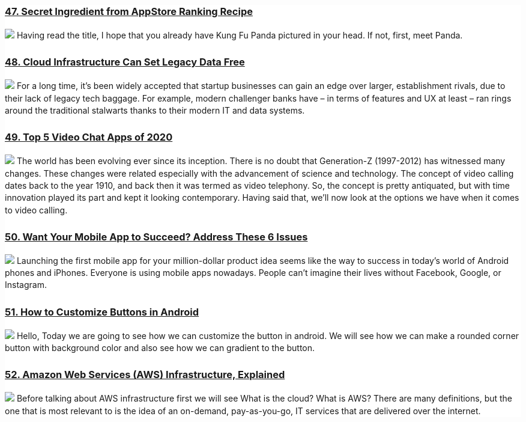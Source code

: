 ### [47. Secret Ingredient from AppStore Ranking Recipe](https://hackernoon.com/secret-ingredient-from-appstore-ranking-recipe-3h4c3yqu)
![](https://cdn.hackernoon.com/drafts/1w5uj3yv1.png)
Having read the title, I hope that you already have Kung Fu Panda pictured in your head. If not, first, meet Panda. 

### [48. Cloud Infrastructure Can Set Legacy Data Free](https://hackernoon.com/cloud-infrastructure-can-set-legacy-data-free-8maa3y87)
![](https://images.unsplash.com/photo-1499346030926-9a72daac6c63?ixlib=rb-1.2.1&q=80&fm=jpg&crop=entropy&cs=tinysrgb&w=1080&fit=max&ixid=eyJhcHBfaWQiOjEwMDk2Mn0)
For a long time, it’s been widely accepted that startup businesses can gain an edge over larger, establishment rivals, due to their lack of legacy tech baggage. For example, modern challenger banks have – in terms of features and UX at least – ran rings around the traditional stalwarts thanks to their modern IT and data systems.

### [49. Top 5 Video Chat Apps of 2020](https://hackernoon.com/top-5-video-chat-apps-of-2020-xtif3xnb)
![](https://cdn.hackernoon.com/drafts/zyr53y77.png)
The world has been evolving ever since its inception. There is no doubt that Generation-Z (1997-2012) has witnessed many changes. These changes were related especially with the advancement of science and technology. The concept of video calling dates back to the year 1910, and back then it was termed as video telephony. So, the concept is pretty antiquated, but with time innovation played its part and kept it looking contemporary. Having said that, we’ll now look at the options we have when it comes to video calling.

### [50. Want Your Mobile App to Succeed? Address These 6 Issues](https://hackernoon.com/want-your-mobile-app-to-succeed-address-these-6-issues-5817322q)
![](https://cdn.hackernoon.com/drafts/8ct32dg.png)
Launching the first mobile app for your million-dollar product idea seems like the way to success in today’s world of Android phones and iPhones. Everyone is using mobile apps nowadays. People can’t imagine their lives without Facebook, Google, or Instagram.

### [51. How to Customize Buttons in Android](https://hackernoon.com/how-to-customize-buttons-in-android-jr5q3v5y)
![](https://cdn.hackernoon.com/images/32cx3yv3.jpg)
Hello, Today we are going to see how we can customize the button in android. We will see how we can make a rounded corner button with background color and also see how we can gradient to the button.

### [52. Amazon Web Services (AWS) Infrastructure, Explained](https://hackernoon.com/amazon-web-services-aws-infrastructure-explained-fs4f3wgv)
![](https://images.unsplash.com/photo-1554260570-e9689a3418b8?ixlib=rb-1.2.1&q=80&fm=jpg&crop=entropy&cs=tinysrgb&w=1080&fit=max&ixid=eyJhcHBfaWQiOjEwMDk2Mn0)
Before talking about AWS infrastructure first we will see What is the cloud? What is AWS? There are many definitions, but the one that is most relevant to is the idea of an on-demand, pay-as-you-go, IT services that are delivered over the internet.
